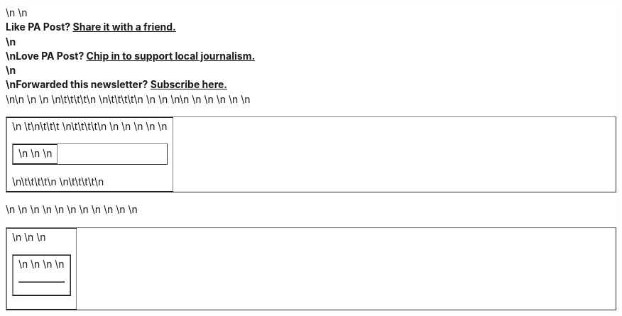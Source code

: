 <td valign=\"top\" class=\"mcnTextContent\" style=\"padding-top: 0;padding-right: 18px;padding-bottom: 9px;padding-left: 18px;mso-line-height-rule: exactly;-ms-text-size-adjust: 100%;-webkit-text-size-adjust: 100%;word-break: break-word;color: #3b3b3b;font-family: &#39;Helvetica Neue&#39;, Helvetica, Arial, Verdana, sans-serif;font-size: 16px;line-height: 125%;text-align: left;\">\n                        \n                            <div style=\"text-align: center;\"><span style=\"font-family:helvetica neue,helvetica,arial,verdana,sans-serif\"><strong>Like PA Post? <a href=\"http://us15.forward-to-friend.com/forward?u=77370ff1d001f9bb991fed9e7&amp;id=d5feb299b6&amp;e=[UNIQID]\" target=\"_blank\" style=\"mso-line-height-rule: exactly;-ms-text-size-adjust: 100%;-webkit-text-size-adjust: 100%;color: #75bc43;font-weight: bold;text-decoration: underline;\">Share it with a friend.</a><br/>\n<br/>\nLove PA Post? <a href=\"http://checkout.fundjournalism.org/memberform?org_id=spotlightpa&amp;campaign=701f40000003ZQxAAM\" target=\"_blank\" style=\"mso-line-height-rule: exactly;-ms-text-size-adjust: 100%;-webkit-text-size-adjust: 100%;color: #75bc43;font-weight: bold;text-decoration: underline;\">Chip in to support local journalism.</a><br/>\n<br/>\nForwarded this newsletter? <a href=\"https://lesspage.com/newsletters\" target=\"_blank\" style=\"mso-line-height-rule: exactly;-ms-text-size-adjust: 100%;-webkit-text-size-adjust: 100%;color: #75bc43;font-weight: bold;text-decoration: underline;\">Subscribe here.</a></strong></span></div>\n\n                        </td>\n                    </tr>\n                </tbody></table>\n\t\t\t\t\n                \n\t\t\t\t\n            </td>\n        </tr>\n    </tbody>\n</table><table border=\"0\" cellpadding=\"0\" cellspacing=\"0\" width=\"100%\" class=\"mcnTextBlock\" style=\"min-width: 100%;border-collapse: collapse;mso-table-lspace: 0pt;mso-table-rspace: 0pt;-ms-text-size-adjust: 100%;-webkit-text-size-adjust: 100%;\">\n    <tbody class=\"mcnTextBlockOuter\">\n        <tr>\n            <td valign=\"top\" class=\"mcnTextBlockInner\" style=\"padding-top: 9px;mso-line-height-rule: exactly;-ms-text-size-adjust: 100%;-webkit-text-size-adjust: 100%;\">\n              \t\n\t\t\t    \n\t\t\t\t\n                <table align=\"left\" border=\"0\" cellpadding=\"0\" cellspacing=\"0\" style=\"max-width: 100%;min-width: 100%;border-collapse: collapse;mso-table-lspace: 0pt;mso-table-rspace: 0pt;-ms-text-size-adjust: 100%;-webkit-text-size-adjust: 100%;\" width=\"100%\" class=\"mcnTextContentContainer\">\n                    <tbody><tr>\n                        \n                        <td valign=\"top\" class=\"mcnTextContent\" style=\"padding-top: 0;padding-right: 18px;padding-bottom: 9px;padding-left: 18px;mso-line-height-rule: exactly;-ms-text-size-adjust: 100%;-webkit-text-size-adjust: 100%;word-break: break-word;color: #3b3b3b;font-family: &#39;Helvetica Neue&#39;, Helvetica, Arial, Verdana, sans-serif;font-size: 16px;line-height: 125%;text-align: left;\">\n                        \n                            \n                        </td>\n                    </tr>\n                </tbody></table>\n\t\t\t\t\n                \n\t\t\t\t\n            </td>\n        </tr>\n    </tbody>\n</table></td>\n                                        </tr>\n                                    </tbody></table>\n                                    \n                                </td>\n                            </tr>\n                            <tr>\n                                <td align=\"center\" valign=\"top\" id=\"templateFooter\" data-template-container=\"\" style=\"background:#515154 none no-repeat center/cover;mso-line-height-rule: exactly;-ms-text-size-adjust: 100%;-webkit-text-size-adjust: 100%;background-color: #515154;background-image: none;background-repeat: no-repeat;background-position: center;background-size: cover;border-top: 10px solid #75bc43;border-bottom: 0;padding-top: 20px;padding-bottom: 20px;\">\n                                    \n                                    <table align=\"center\" border=\"0\" cellpadding=\"0\" cellspacing=\"0\" width=\"100%\" class=\"templateContainer\" style=\"border-collapse: collapse;mso-table-lspace: 0pt;mso-table-rspace: 0pt;-ms-text-size-adjust: 100%;-webkit-text-size-adjust: 100%;max-width: 600px !important;\">\n                                        <tbody><tr>\n                                            <td valign=\"top\" class=\"footerContainer\" style=\"background:#transparent none no-repeat center/cover;mso-line-height-rule: exactly;-ms-text-size-adjust: 100%;-webkit-text-size-adjust: 100%;background-color: #transparent;background-image: none;background-repeat: no-repeat;background-position: center;background-size: cover;border-top: 0;border-bottom: 0;padding-top: 0;padding-bottom: 0;\"><table border=\"0\" cellpadding=\"0\" cellspacing=\"0\" width=\"100%\" class=\"mcnButtonBlock\" style=\"min-width: 100%;border-collapse: collapse;mso-table-lspace: 0pt;mso-table-rspace: 0pt;-ms-text-size-adjust: 100%;-webkit-text-size-adjust: 100%;\">\n    <tbody class=\"mcnButtonBlockOuter\">\n        <tr>\n            <td style=\"padding-top: 0;padding-right: 18px;padding-bottom: 18px;padding-left: 18px;mso-line-height-rule: exactly;-ms-text-size-adjust: 100%;-webkit-text-size-adjust: 100%;\" valign=\"top\" align=\"center\" class=\"mcnButtonBlockInner\">\n                <table border=\"0\" cellpadding=\"0\" cellspacing=\"0\" class=\"mcnButtonContentContainer\" style=\"border-collapse: separate !important;border-radius: 36px;background-color: #FF0000;mso-table-lspace: 0pt;mso-table-rspace: 0pt;-ms-text-size-adjust: 100%;-webkit-text-size-adjust: 100%;\">\n                    <tbody>\n                        <tr>\n